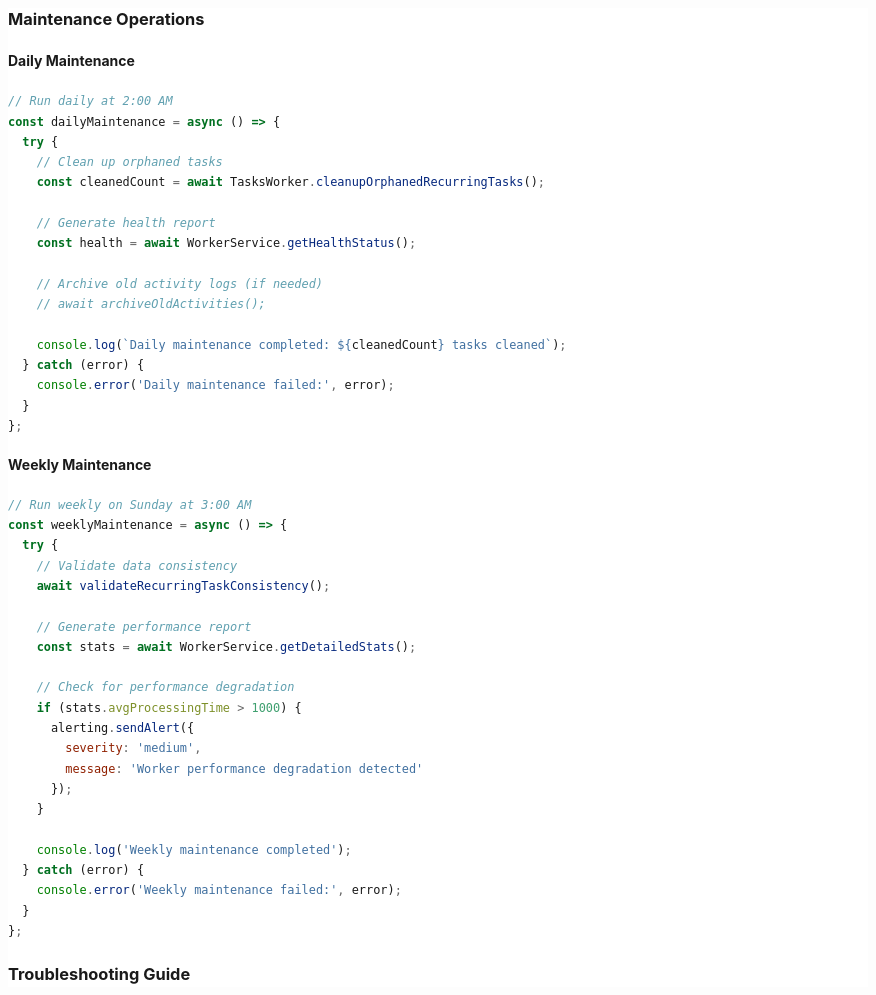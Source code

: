 ### Maintenance Operations

#### Daily Maintenance
```javascript
// Run daily at 2:00 AM
const dailyMaintenance = async () => {
  try {
    // Clean up orphaned tasks
    const cleanedCount = await TasksWorker.cleanupOrphanedRecurringTasks();
    
    // Generate health report
    const health = await WorkerService.getHealthStatus();
    
    // Archive old activity logs (if needed)
    // await archiveOldActivities();
    
    console.log(`Daily maintenance completed: ${cleanedCount} tasks cleaned`);
  } catch (error) {
    console.error('Daily maintenance failed:', error);
  }
};
```

#### Weekly Maintenance
```javascript
// Run weekly on Sunday at 3:00 AM
const weeklyMaintenance = async () => {
  try {
    // Validate data consistency
    await validateRecurringTaskConsistency();
    
    // Generate performance report
    const stats = await WorkerService.getDetailedStats();
    
    // Check for performance degradation
    if (stats.avgProcessingTime > 1000) {
      alerting.sendAlert({
        severity: 'medium',
        message: 'Worker performance degradation detected'
      });
    }
    
    console.log('Weekly maintenance completed');
  } catch (error) {
    console.error('Weekly maintenance failed:', error);
  }
};
```

### Troubleshooting Guide
